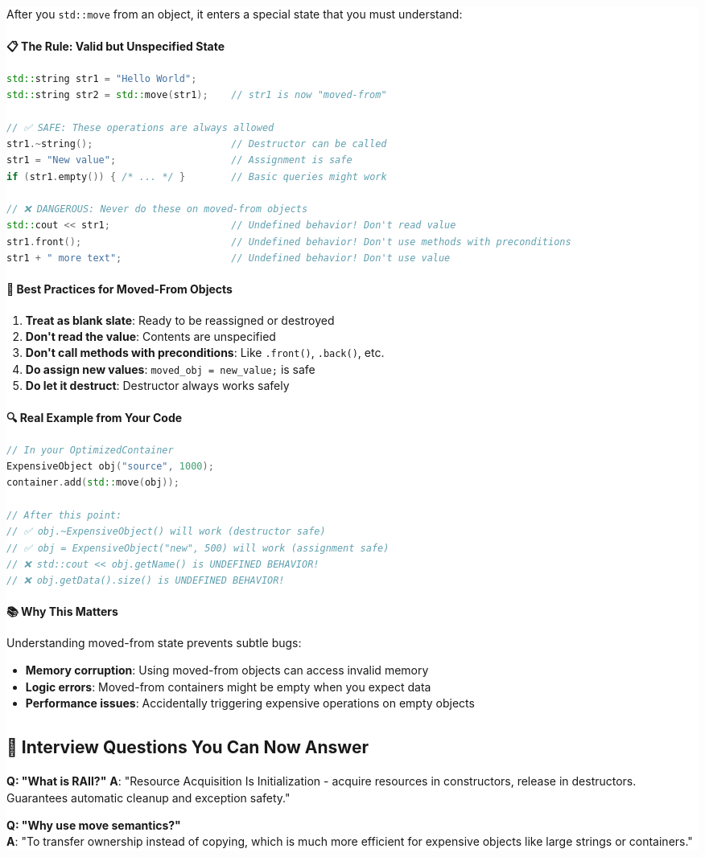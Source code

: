 After you `std::move` from an object, it enters a special state that you must understand:

#### 📋 The Rule: Valid but Unspecified State
```cpp
std::string str1 = "Hello World";
std::string str2 = std::move(str1);    // str1 is now "moved-from"

// ✅ SAFE: These operations are always allowed
str1.~string();                        // Destructor can be called
str1 = "New value";                    // Assignment is safe
if (str1.empty()) { /* ... */ }        // Basic queries might work

// ❌ DANGEROUS: Never do these on moved-from objects
std::cout << str1;                     // Undefined behavior! Don't read value
str1.front();                          // Undefined behavior! Don't use methods with preconditions
str1 + " more text";                   // Undefined behavior! Don't use value
```

#### 🎯 Best Practices for Moved-From Objects
1. **Treat as blank slate**: Ready to be reassigned or destroyed
2. **Don't read the value**: Contents are unspecified
3. **Don't call methods with preconditions**: Like `.front()`, `.back()`, etc.
4. **Do assign new values**: `moved_obj = new_value;` is safe
5. **Do let it destruct**: Destructor always works safely

#### 🔍 Real Example from Your Code
```cpp
// In your OptimizedContainer
ExpensiveObject obj("source", 1000);
container.add(std::move(obj));

// After this point:
// ✅ obj.~ExpensiveObject() will work (destructor safe)
// ✅ obj = ExpensiveObject("new", 500) will work (assignment safe)  
// ❌ std::cout << obj.getName() is UNDEFINED BEHAVIOR!
// ❌ obj.getData().size() is UNDEFINED BEHAVIOR!
```

#### 📚 Why This Matters
Understanding moved-from state prevents subtle bugs:
- **Memory corruption**: Using moved-from objects can access invalid memory
- **Logic errors**: Moved-from containers might be empty when you expect data
- **Performance issues**: Accidentally triggering expensive operations on empty objects

## 🤔 Interview Questions You Can Now Answer

**Q: "What is RAII?"**
**A**: "Resource Acquisition Is Initialization - acquire resources in constructors, release in destructors. Guarantees automatic cleanup and exception safety."

**Q: "Why use move semantics?"**  
**A**: "To transfer ownership instead of copying, which is much more efficient for expensive objects like large strings or containers."
